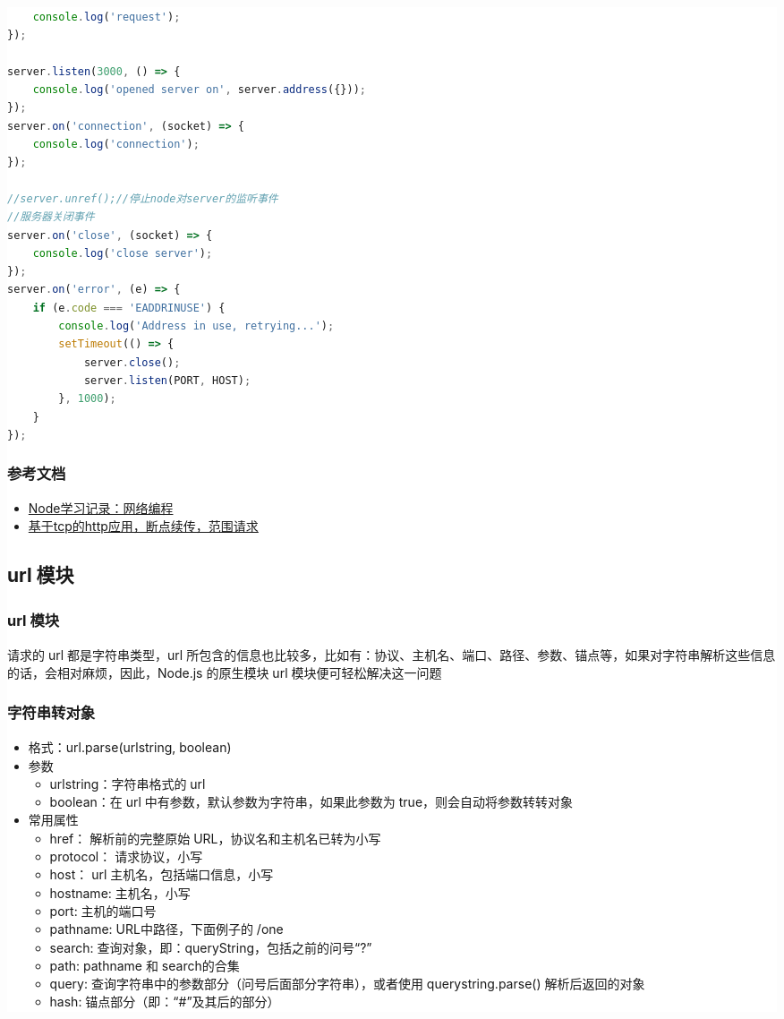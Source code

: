 ```js
    console.log('request');
});

server.listen(3000, () => {
    console.log('opened server on', server.address({}));
});
server.on('connection', (socket) => {
    console.log('connection');
});

//server.unref();//停止node对server的监听事件
//服务器关闭事件
server.on('close', (socket) => {
    console.log('close server');
});
server.on('error', (e) => {
    if (e.code === 'EADDRINUSE') {
        console.log('Address in use, retrying...');
        setTimeout(() => {
            server.close();
            server.listen(PORT, HOST);
        }, 1000);
    }
});
```

### 参考文档

- [Node学习记录：网络编程](https://segmentfault.com/a/1190000009469920)
- [基于tcp的http应用，断点续传，范围请求](https://juejin.im/post/5b3b35ce5188251a9e16cb4c)

## url 模块

### url 模块

请求的 url 都是字符串类型，url 所包含的信息也比较多，比如有：协议、主机名、端口、路径、参数、锚点等，如果对字符串解析这些信息的话，会相对麻烦，因此，Node.js 的原生模块 url 模块便可轻松解决这一问题

### 字符串转对象
- 格式：url.parse(urlstring, boolean)
- 参数
    - urlstring：字符串格式的 url
    - boolean：在 url 中有参数，默认参数为字符串，如果此参数为 true，则会自动将参数转转对象
- 常用属性
    - href： 解析前的完整原始 URL，协议名和主机名已转为小写
    - protocol： 请求协议，小写
    - host： url 主机名，包括端口信息，小写
    - hostname: 主机名，小写
    - port: 主机的端口号
    - pathname: URL中路径，下面例子的 /one
    - search: 查询对象，即：queryString，包括之前的问号“?”
    - path: pathname 和 search的合集
    - query: 查询字符串中的参数部分（问号后面部分字符串），或者使用 querystring.parse() 解析后返回的对象
    - hash: 锚点部分（即：“#”及其后的部分）
